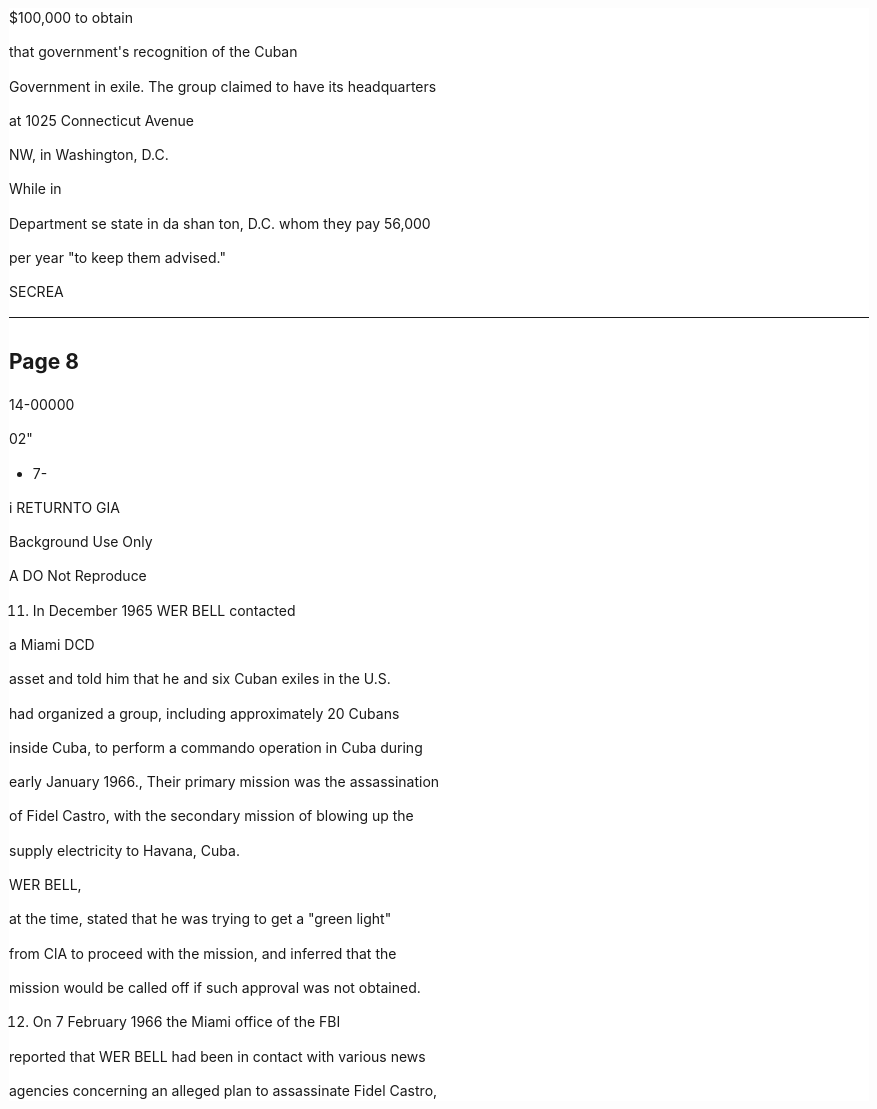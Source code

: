 $100,000 to obtain

that government's recognition of the Cuban

Government in exile. The group claimed to have its headquarters

at 1025 Connecticut Avenue

NW, in Washington, D.C.

While in

Department se state in da shan ton, D.C. whom they pay 56,000

per year "to keep them advised."

SECREA

---

## Page 8

14-00000

02"

- 7-

i RETURNTO GIA

Background Use Only

A DO Not Reproduce

11. In December 1965 WER BELL contacted

a Miami DCD

asset and told him that he and six Cuban exiles in the U.S.

had organized a group, including approximately 20 Cubans

inside Cuba, to perform a commando operation in Cuba during

early January 1966., Their primary mission was the assassination

of Fidel Castro, with the secondary mission of blowing up the

supply electricity to Havana, Cuba.

WER BELL,

at the time, stated that he was trying to get a "green light"

from ClA to proceed with the mission, and inferred that the

mission would be called off if such approval was not obtained.

12. On 7 February 1966 the Miami office of the FBI

reported that WER BELL had been in contact with various news

agencies concerning an alleged plan to assassinate Fidel Castro,
